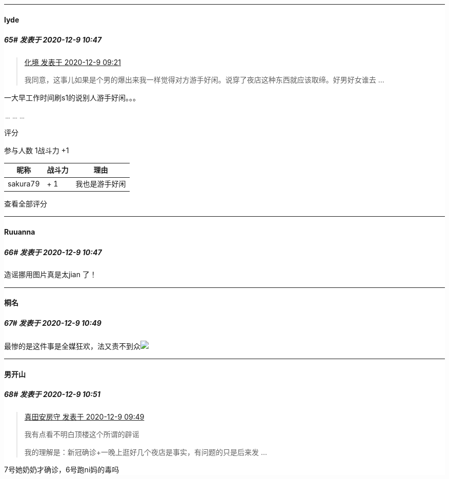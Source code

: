 
-----

####  lyde  
##### 65#       发表于 2020-12-9 10:47


<blockquote><a href="httphttps://bbs.saraba1st.com/2b/forum.php?mod=redirect&amp;goto=findpost&amp;pid=49657291&amp;ptid=1976474" target="_blank">化境 发表于 2020-12-9 09:21</a>

我同意，这事儿如果是个男的爆出来我一样觉得对方游手好闲。说穿了夜店这种东西就应该取缔。好男好女谁去 ...</blockquote>
一大早工作时间刷s1的说别人游手好闲。。。


﹍﹍﹍

评分


 参与人数 1战斗力 +1

|昵称|战斗力|理由|
|----|---|---|
| sakura79| + 1|我也是游手好闲|


查看全部评分


-----

####  Ruuanna  
##### 66#       发表于 2020-12-9 10:47


造谣挪用图片真是太jian 了！


-----

####  桐名  
##### 67#       发表于 2020-12-9 10:49


最惨的是这件事是全媒狂欢，法又责不到众<img src="https://static.saraba1st.com/image/smiley/face2017/004.gif" referrerpolicy="no-referrer">


-----

####  男开山  
##### 68#       发表于 2020-12-9 10:51


<blockquote><a href="httphttps://bbs.saraba1st.com/2b/forum.php?mod=redirect&amp;goto=findpost&amp;pid=49657547&amp;ptid=1976474" target="_blank">真田安房守 发表于 2020-12-9 09:49</a>

我有点看不明白顶楼这个所谓的辟谣


我的理解是：新冠确诊+一晚上逛好几个夜店是事实，有问题的只是后来发 ...</blockquote>
7号她奶奶才确诊，6号跑ni妈的毒吗
